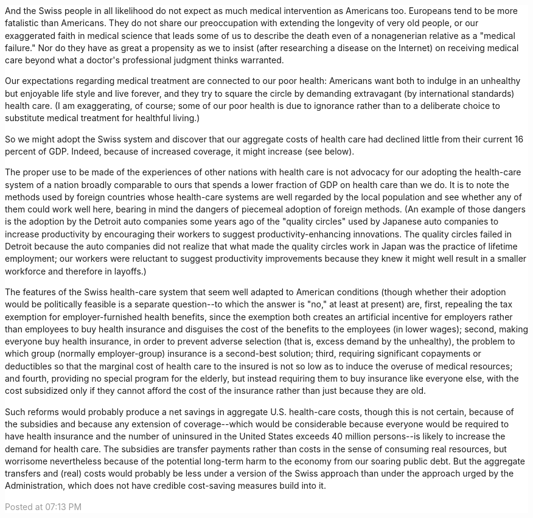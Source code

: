 And the Swiss people in all likelihood do not expect as much medical intervention as Americans too. Europeans tend to be more fatalistic than Americans. They do not share our preoccupation with extending the longevity of very old people, or our exaggerated faith in medical science that leads some of us to describe the death even of a nonagenerian relative as a "medical failure." Nor do they have as great a propensity as we to insist (after researching a disease on the Internet) on receiving medical care beyond what a doctor's professional judgment thinks warranted.

Our expectations regarding medical treatment are connected to our poor health: Americans want both to indulge in an unhealthy but enjoyable life style and live forever, and they try to square the circle by demanding extravagant (by international standards) health care. (I am exaggerating, of course; some of our poor health is due to ignorance rather than to a deliberate choice to substitute medical treatment for healthful living.)

So we might adopt the Swiss system and discover that our aggregate costs of health care had declined little from their current 16 percent of GDP. Indeed, because of increased coverage, it might increase (see below).

The proper use to be made of the experiences of other nations with health care is not advocacy for our adopting the health-care system of a nation broadly comparable to ours that spends a lower fraction of GDP on health care than we do. It is to note the methods used by foreign countries whose health-care systems are well regarded by the local population and see whether any of them could work well here, bearing in mind the dangers of piecemeal adoption of foreign methods. (An example of those dangers is the adoption by the Detroit auto companies some years ago of the "quality circles" used by Japanese auto companies to increase productivity by encouraging their workers to suggest productivity-enhancing innovations. The quality circles failed in Detroit because the auto companies did not realize that what made the quality circles work in Japan was the practice of lifetime employment; our workers were reluctant to suggest productivity improvements because they knew it might well result in a smaller workforce and therefore in layoffs.)

The features of the Swiss health-care system that seem well adapted to American conditions (though whether their adoption would be politically feasible is a separate question--to which the answer is "no," at least at present) are, first, repealing the tax exemption for employer-furnished health benefits, since the exemption both creates an artificial incentive for employers rather than employees to buy health insurance and disguises the cost of the benefits to the employees (in lower wages); second, making everyone buy health insurance, in order to prevent adverse selection (that is, excess demand by the unhealthy), the problem to which group (normally employer-group) insurance is a second-best solution; third, requiring significant copayments or deductibles so that the marginal cost of health care to the insured is not so low as to induce the overuse of medical resources; and fourth, providing no special program for the elderly, but instead requiring them to buy insurance like everyone else, with the cost subsidized only if they cannot afford the cost of the insurance rather than just because they are old.

Such reforms would probably produce a net savings in aggregate U.S. health-care costs, though this is not certain, because of the subsidies and because any extension of coverage--which would be considerable because everyone would be required to have health insurance and the number of uninsured in the United States exceeds 40 million persons--is likely to increase the demand for health care. The subsidies are transfer payments rather than costs in the sense of consuming real resources, but worrisome nevertheless because of the potential long-term harm to the economy from our soaring public debt. But the aggregate transfers and (real) costs would probably be less under a version of the Swiss approach than under the approach urged by the Administration, which does not have credible cost-saving measures build into it.

<span style="color:#999">Posted at 07:13 PM</span>

